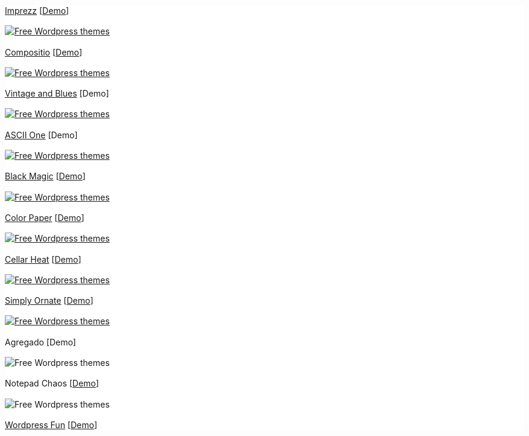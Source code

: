 <a href="https://www.smashingmagazine.com/2009/03/10/download-imprezz-a-free-wordpress-theme/">Imprezz</a> [<a href="https://archive.smashing.media/assets/344dbf88-fdf9-42bb-adb4-46f01eedd629/2320913d-4cde-41b5-8dfa-28ab46ed844e/preview.jpg">Demo</a>]

<a href="https://www.smashingmagazine.com/2009/03/10/download-imprezz-a-free-wordpress-theme/"><img loading="lazy" decoding="async" src="https://archive.smashing.media/assets/344dbf88-fdf9-42bb-adb4-46f01eedd629/025eba3a-3223-4769-822b-868d89aaddfb/wptheme71.jpg" alt="Free Wordpress themes" width="480" height="281" /></a>

<a href="https://www.smashingmagazine.com/2009/02/18/compositio-clean-beautiful-and-free-wordpress-theme/">Compositio</a> [<a href="https://designdisease.com/preview/compositio">Demo</a>]

<a href="https://www.smashingmagazine.com/2009/02/18/compositio-clean-beautiful-and-free-wordpress-theme/"><img loading="lazy" decoding="async" src="https://archive.smashing.media/assets/344dbf88-fdf9-42bb-adb4-46f01eedd629/b31c1b08-0b9d-458a-9769-cf63c84c6fc2/wptheme72.jpg" alt="Free Wordpress themes" width="480" height="281" /></a>

<a href="https://www.smashingmagazine.com/2009/01/28/vintage-and-blues-wordpress-themes/">Vintage and Blues</a> [Demo]

<a href="https://www.smashingmagazine.com/2009/01/28/vintage-and-blues-wordpress-themes/"><img loading="lazy" decoding="async" src="https://archive.smashing.media/assets/344dbf88-fdf9-42bb-adb4-46f01eedd629/e05ee9b1-5bdf-4ec6-81f1-4456db8571cb/wptheme73.jpg" alt="Free Wordpress themes" width="480" height="281" /></a>

<a href="https://www.smashingmagazine.com/2008/12/02/ascii-one-a-free-wordpress-theme/">ASCII One</a> [Demo]

<a href="https://www.smashingmagazine.com/2008/12/02/ascii-one-a-free-wordpress-theme/"><img loading="lazy" decoding="async" src="https://archive.smashing.media/assets/344dbf88-fdf9-42bb-adb4-46f01eedd629/22f0a6e0-fba1-463f-a2fa-674815e94f2c/wptheme74.jpg" alt="Free Wordpress themes" width="480" height="281" /></a>

<a href="https://www.smashingmagazine.com/2008/11/10/black-magic-a-free-wordpress-theme/">Black Magic</a> [<a href="https://archive.smashing.media/assets/344dbf88-fdf9-42bb-adb4-46f01eedd629/1d66aeaf-cfa1-417a-b7a7-6f6e52337403/preview.jpg">Demo</a>]

<a href="https://www.smashingmagazine.com/2008/11/10/black-magic-a-free-wordpress-theme/"><img loading="lazy" decoding="async" src="https://archive.smashing.media/assets/344dbf88-fdf9-42bb-adb4-46f01eedd629/7064bb4b-830e-42e7-b377-c781a74f6ab1/wptheme75.jpg" alt="Free Wordpress themes" width="480" height="281" /></a>

<a href="https://www.smashingmagazine.com/2008/10/30/color-paper-a-free-wordpress-theme/">Color Paper</a> [<a href="https://freethemelayouts.com/blog/index.php?wptheme=Color%20Paper">Demo</a>]

<a href="https://www.smashingmagazine.com/2008/10/30/color-paper-a-free-wordpress-theme/"><img loading="lazy" decoding="async" src="https://archive.smashing.media/assets/344dbf88-fdf9-42bb-adb4-46f01eedd629/9fdafaf0-e93a-4805-bece-608db2b00973/wptheme76.jpg" alt="Free Wordpress themes" width="480" height="281" /></a>

<a href="https://www.smashingmagazine.com/2008/10/20/cellar-heat-a-free-wordpress-theme/">Cellar Heat</a> [<a href="https://www.cellarheat.com/">Demo</a>]

<a href="https://www.smashingmagazine.com/2008/10/20/cellar-heat-a-free-wordpress-theme/"><img loading="lazy" decoding="async" src="https://archive.smashing.media/assets/344dbf88-fdf9-42bb-adb4-46f01eedd629/21eb7497-a367-4200-84b4-e88a0711bf54/wptheme77.jpg" alt="Free Wordpress themes" width="480" height="281" /></a>

<a href="https://www.smashingmagazine.com/2008/10/simply-ornate-a-free-wordpress-theme/">Simply Ornate</a> [<a href="https://honker.evaneckard.com/">Demo</a>]

<a href="https://www.smashingmagazine.com/2008/10/simply-ornate-a-free-wordpress-theme/"><img loading="lazy" decoding="async" src="https://archive.smashing.media/assets/344dbf88-fdf9-42bb-adb4-46f01eedd629/3ea8cc2d-1887-4e8d-bb6a-720a3637d3d3/wptheme78.jpg" alt="Free Wordpress themes" width="480" height="281" /></a>

Agregado [Demo]

<img loading="lazy" decoding="async" src="https://archive.smashing.media/assets/344dbf88-fdf9-42bb-adb4-46f01eedd629/af19819f-217a-48b6-a541-330d0489ba4e/wptheme79.jpg" alt="Free Wordpress themes" width="480" height="281" />

Notepad Chaos [<a href="https://archive.smashing.media/assets/344dbf88-fdf9-42bb-adb4-46f01eedd629/f46ddf73-9bd9-42ff-abfb-2383e0f7afb5/chaos.jpg">Demo</a>]

<img loading="lazy" decoding="async" src="https://archive.smashing.media/assets/344dbf88-fdf9-42bb-adb4-46f01eedd629/b36bd79e-2666-4b03-8f13-6b92ea34968d/wptheme80.jpg" alt="Free Wordpress themes" width="480" height="281" />

<a href="https://www.smashingmagazine.com/2008/07/16/wordpress-fun-a-free-wordpress-theme/">Wordpress Fun</a> [<a href="https://archive.smashing.media/assets/344dbf88-fdf9-42bb-adb4-46f01eedd629/1d3b4371-2d0b-430b-bb4a-33c0a7b81391/wp-fun-large.jpg">Demo</a>]
